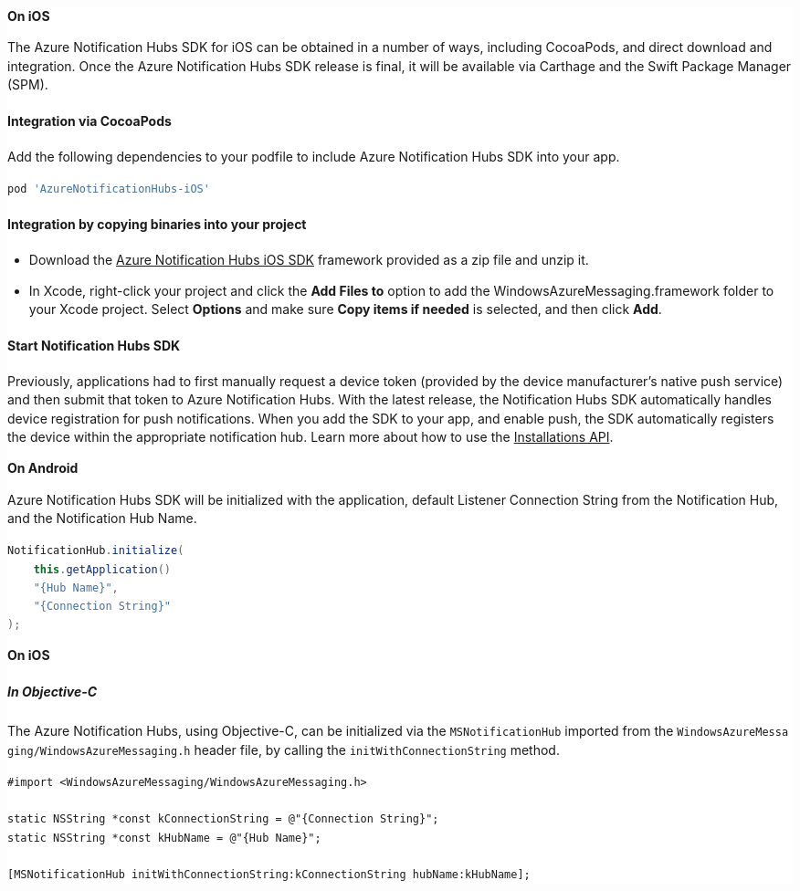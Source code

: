 **On iOS** 

The Azure Notification Hubs SDK for iOS can be obtained in a number of ways, including CocoaPods, and direct download and integration.  Once the Azure Notification Hubs SDK release is final, it will be available via Carthage and the Swift Package Manager (SPM).

#### Integration via CocoaPods

Add the following dependencies to your podfile to include Azure Notification Hubs SDK into your app.

```ruby
pod 'AzureNotificationHubs-iOS'
```

#### Integration by copying binaries into your project

- Download the [Azure Notification Hubs iOS SDK](https://github.com/Azure/azure-notificationhubs-ios/releases) framework provided as a zip file and unzip it.

- In Xcode, right-click your project and click the **Add Files to** option to add the WindowsAzureMessaging.framework folder to your Xcode project. Select **Options** and make sure **Copy items if needed** is selected, and then click **Add**.

#### Start Notification Hubs SDK
Previously, applications had to first manually request a device token (provided by the device manufacturer’s native push service) and then submit that token to Azure Notification Hubs. With the latest release, the Notification Hubs SDK automatically handles device registration for push notifications. When you add the SDK to your app, and enable push, the SDK automatically registers the device within the appropriate notification hub. Learn more about how to use the [Installations API](https://docs.microsoft.com/azure/notification-hubs/notification-hubs-push-notification-registration-management).

**On Android** 

Azure Notification Hubs SDK will be initialized with the application, default Listener Connection String from the Notification Hub, and the Notification Hub Name.

```java
NotificationHub.initialize(
    this.getApplication()
    "{Hub Name}",
    "{Connection String}"
);
```

**On iOS** 

##### In Objective-C

The Azure Notification Hubs, using Objective-C, can be initialized via the `MSNotificationHub` imported from the `WindowsAzureMessaging/WindowsAzureMessaging.h` header file, by calling the `initWithConnectionString` method.

```objc
#import <WindowsAzureMessaging/WindowsAzureMessaging.h>

static NSString *const kConnectionString = @"{Connection String}";
static NSString *const kHubName = @"{Hub Name}";

[MSNotificationHub initWithConnectionString:kConnectionString hubName:kHubName];
```
